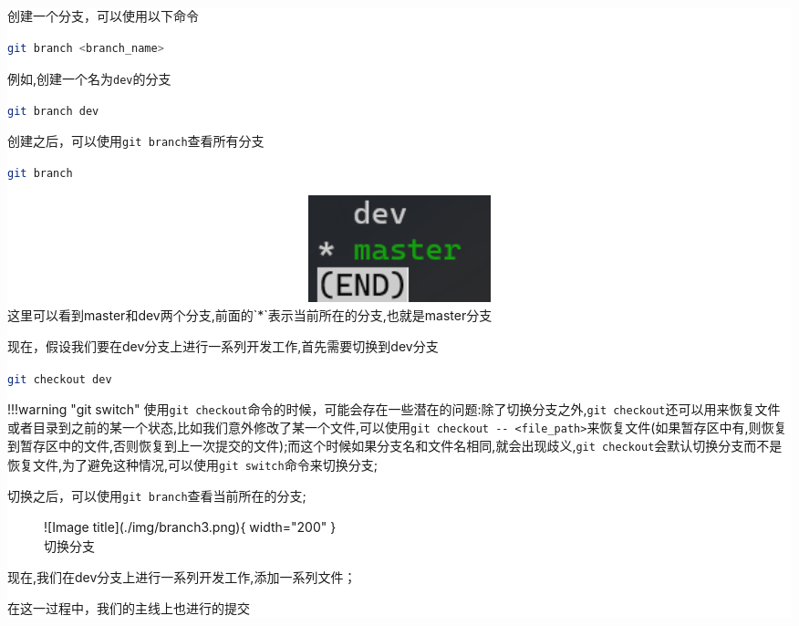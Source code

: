 创建一个分支，可以使用以下命令

```bash
git branch <branch_name>
```

例如,创建一个名为`dev`的分支

```bash
git branch dev
```

创建之后，可以使用`git branch`查看所有分支

```bash
git branch
```
<div align="center">
<img src="./img/branch2.png" width="200">
</div>
这里可以看到master和dev两个分支,前面的`*`表示当前所在的分支,也就是master分支

现在，假设我们要在dev分支上进行一系列开发工作,首先需要切换到dev分支

```bash
git checkout dev
```

!!!warning "git switch"
    使用`git checkout`命令的时候，可能会存在一些潜在的问题:除了切换分支之外,`git checkout`还可以用来恢复文件或者目录到之前的某一个状态,比如我们意外修改了某一个文件,可以使用`git checkout -- <file_path>`来恢复文件(如果暂存区中有,则恢复到暂存区中的文件,否则恢复到上一次提交的文件);而这个时候如果分支名和文件名相同,就会出现歧义,`git checkout`会默认切换分支而不是恢复文件,为了避免这种情况,可以使用`git switch`命令来切换分支;

切换之后，可以使用`git branch`查看当前所在的分支;

<figure markdown="span">
![Image title](./img/branch3.png){ width="200" }
<figcaption>切换分支</figcaption>
</figure>

现在,我们在dev分支上进行一系列开发工作,添加一系列文件；

在这一过程中，我们的主线上也进行的提交

<figure markdown="span">